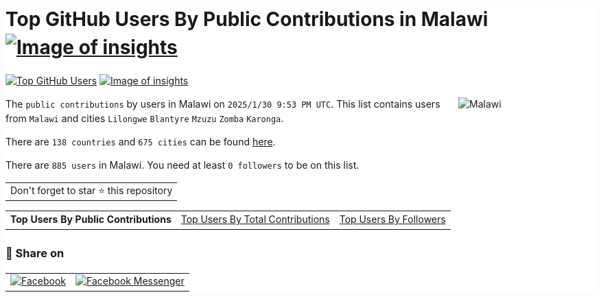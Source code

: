 # Top GitHub Users By Public Contributions in Malawi [<img alt="Image of insights" src="https://github.com/gayanvoice/insights/blob/master/graph/373383893/small/week.png" height="24">](https://github.com/gayanvoice/insights/blob/master/readme/373383893/week.md)
[![Top GitHub Users](https://github.com/gayanvoice/top-github-users/actions/workflows/action.yml/badge.svg)](https://github.com/gayanvoice/top-github-users/actions/workflows/action.yml) [![Image of insights](https://github.com/gayanvoice/insights/blob/master/svg/373383893/badge.svg)](https://github.com/gayanvoice/insights/blob/master/readme/373383893/week.md)

<a href="https://gayanvoice.github.io/top-github-users/index.html">
	<img align="right" width="200" src="https://upload.wikimedia.org/wikipedia/commons/d/d1/Flag_of_Malawi.svg" alt="Malawi">
</a>

The `public contributions` by users in Malawi on `2025/1/30 9:53 PM UTC`. This list contains users from `Malawi` and cities `Lilongwe` `Blantyre` `Mzuzu` `Zomba` `Karonga`.

There are `138 countries` and `675 cities` can be found [here](https://github.com/xiv3r/top-github-users-ranking).

There are `885 users`  in Malawi. You need at least `0 followers` to be on this list.

<table>
	<tr>
		<td>
			Don't forget to star ⭐ this repository
		</td>
	</tr>
</table>

<table>
	<tr>
		<td>
			<strong>Top Users By Public Contributions</strong>
		</td>
		<td>
			<a href="https://github.com/xiv3r/top-github-users-ranking/blob/main/markdown/total_contributions/malawi.md">Top Users By Total Contributions</a>
		</td>
		<td>
			<a href="https://github.com/xiv3r/top-github-users-ranking/blob/main/markdown/followers/malawi.md">Top Users By Followers</a>
		</td>
	</tr>
</table>

### 🚀 Share on

<table>
	<tr>
		<td>
			<a href="https://web.facebook.com/sharer.php?t=Top%20GitHub%20Users%20By%20Public%20Contributions%20in%20Malawi&u=https://github.com/xiv3r/top-github-users-ranking/blob/main/markdown/public_contributions/malawi.md&_rdc=1&_rdr">
				<img src="https://github.com/gayanvoice/github-active-users-monitor/raw/master/public/images/icons/facebook.svg" height="48" width="48" alt="Facebook"/>
			</a>
		</td>
		<td>
			<a href="https://www.facebook.com/dialog/send?link=https://github.com/xiv3r/top-github-users-ranking/blob/main/markdown/public_contributions/malawi.md&app_id=291494419107518&redirect_uri=https://github.com/xiv3r/top-github-users-ranking/blob/main/markdown/public_contributions/malawi.md">
				<img src="https://github.com/gayanvoice/github-active-users-monitor/raw/master/public/images/icons/facebook_messenger.svg" height="48" width="48" alt="Facebook Messenger"/>
			</a>